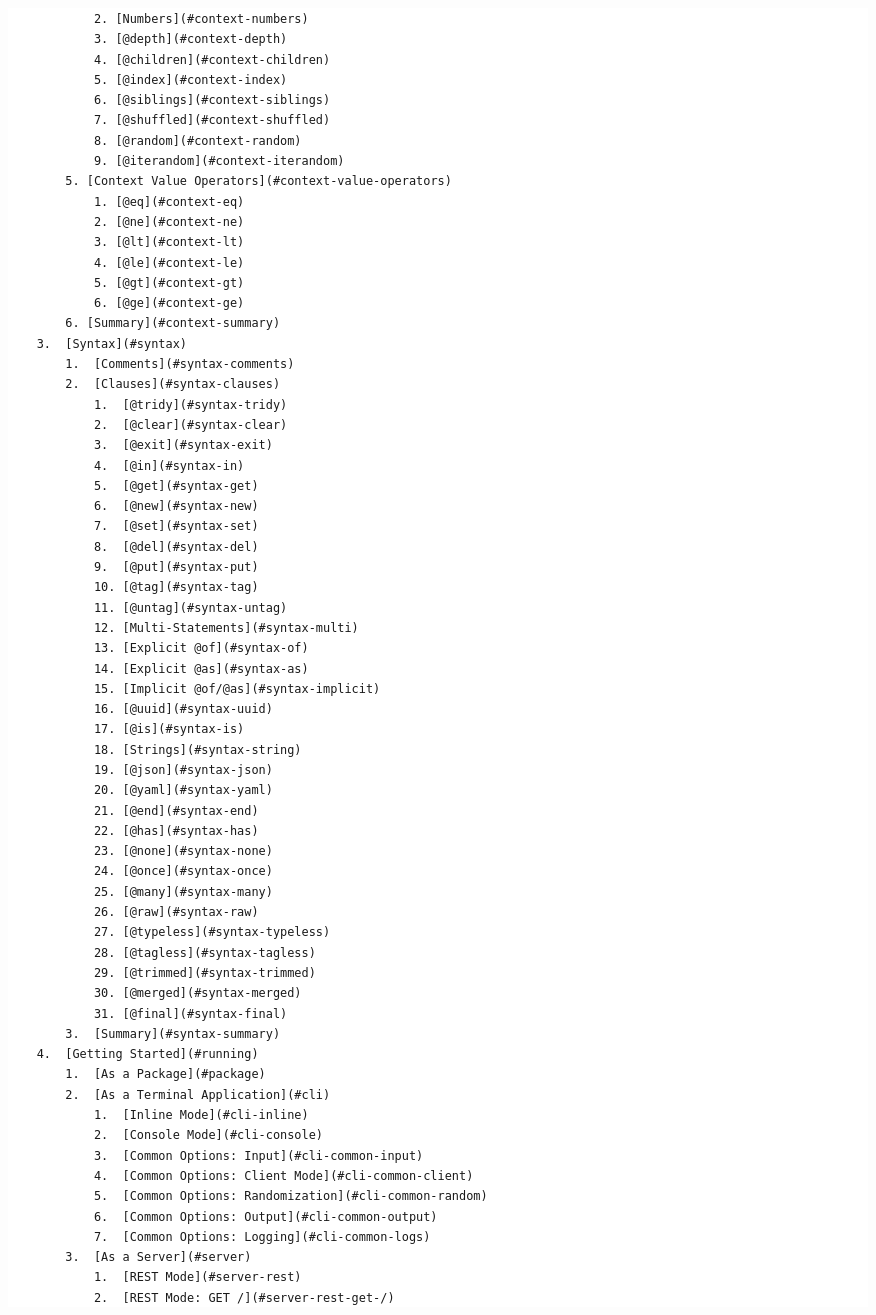                 2. [Numbers](#context-numbers)
                3. [@depth](#context-depth)
                4. [@children](#context-children)
                5. [@index](#context-index)
                6. [@siblings](#context-siblings)
                7. [@shuffled](#context-shuffled)
                8. [@random](#context-random)
                9. [@iterandom](#context-iterandom)
            5. [Context Value Operators](#context-value-operators)
                1. [@eq](#context-eq)
                2. [@ne](#context-ne)
                3. [@lt](#context-lt)
                4. [@le](#context-le)
                5. [@gt](#context-gt)
                6. [@ge](#context-ge)
            6. [Summary](#context-summary)
        3.  [Syntax](#syntax)
            1.  [Comments](#syntax-comments)
            2.  [Clauses](#syntax-clauses)
                1.  [@tridy](#syntax-tridy)
                2.  [@clear](#syntax-clear)
                3.  [@exit](#syntax-exit)
                4.  [@in](#syntax-in)
                5.  [@get](#syntax-get)
                6.  [@new](#syntax-new)
                7.  [@set](#syntax-set)
                8.  [@del](#syntax-del)
                9.  [@put](#syntax-put)
                10. [@tag](#syntax-tag)
                11. [@untag](#syntax-untag)
                12. [Multi-Statements](#syntax-multi)
                13. [Explicit @of](#syntax-of)
                14. [Explicit @as](#syntax-as)
                15. [Implicit @of/@as](#syntax-implicit)
                16. [@uuid](#syntax-uuid)
                17. [@is](#syntax-is)
                18. [Strings](#syntax-string)
                19. [@json](#syntax-json)
                20. [@yaml](#syntax-yaml)
                21. [@end](#syntax-end)
                22. [@has](#syntax-has)
                23. [@none](#syntax-none)
                24. [@once](#syntax-once)
                25. [@many](#syntax-many)
                26. [@raw](#syntax-raw)
                27. [@typeless](#syntax-typeless)
                28. [@tagless](#syntax-tagless)
                29. [@trimmed](#syntax-trimmed)
                30. [@merged](#syntax-merged)
                31. [@final](#syntax-final)
            3.  [Summary](#syntax-summary)
        4.  [Getting Started](#running)
            1.  [As a Package](#package)
            2.  [As a Terminal Application](#cli)
                1.  [Inline Mode](#cli-inline)
                2.  [Console Mode](#cli-console)
                3.  [Common Options: Input](#cli-common-input)
                4.  [Common Options: Client Mode](#cli-common-client)
                5.  [Common Options: Randomization](#cli-common-random)
                6.  [Common Options: Output](#cli-common-output)
                7.  [Common Options: Logging](#cli-common-logs)
            3.  [As a Server](#server)
                1.  [REST Mode](#server-rest)
                2.  [REST Mode: GET /](#server-rest-get-/)
